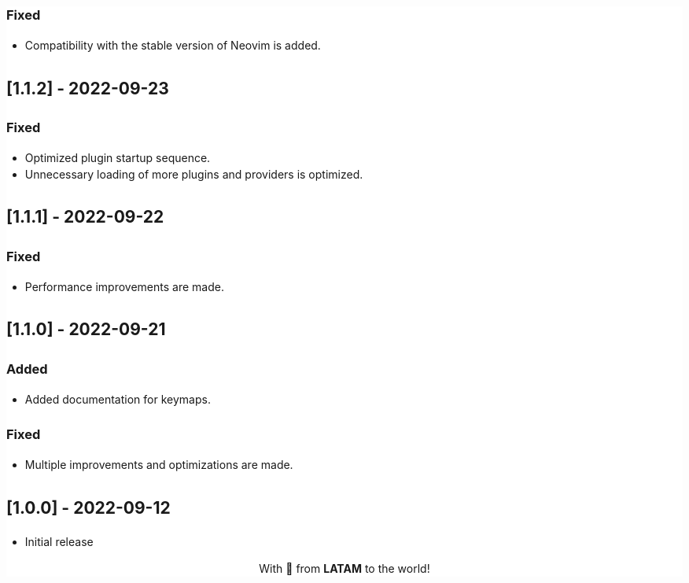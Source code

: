 ### Fixed

- Compatibility with the stable version of Neovim is added.

## [1.1.2] - 2022-09-23

### Fixed

- Optimized plugin startup sequence.
- Unnecessary loading of more plugins and providers is optimized.

## [1.1.1] - 2022-09-22

### Fixed

- Performance improvements are made.

## [1.1.0] - 2022-09-21

### Added

- Added documentation for keymaps.

### Fixed

- Multiple improvements and optimizations are made.

## [1.0.0] - 2022-09-12

- Initial release

<p align="center">With 💖 from <strong>LATAM</strong> to the world!</p>
